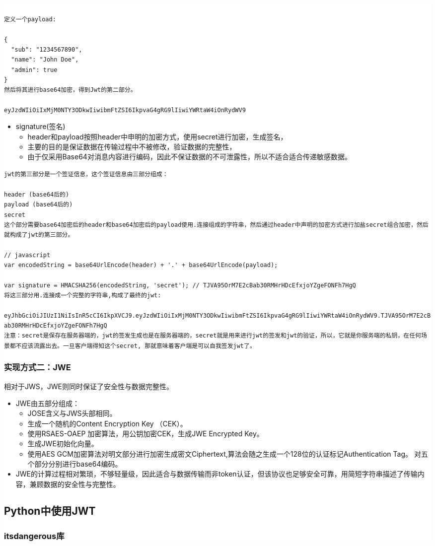 ```

定义一个payload:

{
  "sub": "1234567890",
  "name": "John Doe",
  "admin": true
}
然后将其进行base64加密，得到Jwt的第二部分。

eyJzdWIiOiIxMjM0NTY3ODkwIiwibmFtZSI6IkpvaG4gRG9lIiwiYWRtaW4iOnRydWV9
```

- signature(签名)
   - header和payload按照header中申明的加密方式，使用secret进行加密，生成签名，
   - 主要的目的是保证数据在传输过程中不被修改，验证数据的完整性，
   - 由于仅采用Base64对消息内容进行编码，因此不保证数据的不可泄露性，所以不适合适合传递敏感数据。
```
jwt的第三部分是一个签证信息，这个签证信息由三部分组成：

header (base64后的)
payload (base64后的)
secret
这个部分需要base64加密后的header和base64加密后的payload使用.连接组成的字符串，然后通过header中声明的加密方式进行加盐secret组合加密，然后就构成了jwt的第三部分。

// javascript
var encodedString = base64UrlEncode(header) + '.' + base64UrlEncode(payload);

var signature = HMACSHA256(encodedString, 'secret'); // TJVA95OrM7E2cBab30RMHrHDcEfxjoYZgeFONFh7HgQ
将这三部分用.连接成一个完整的字符串,构成了最终的jwt:

eyJhbGciOiJIUzI1NiIsInR5cCI6IkpXVCJ9.eyJzdWIiOiIxMjM0NTY3ODkwIiwibmFtZSI6IkpvaG4gRG9lIiwiYWRtaW4iOnRydWV9.TJVA95OrM7E2cBab30RMHrHDcEfxjoYZgeFONFh7HgQ
注意：secret是保存在服务器端的，jwt的签发生成也是在服务器端的，secret就是用来进行jwt的签发和jwt的验证，所以，它就是你服务端的私钥，在任何场景都不应该流露出去。一旦客户端得知这个secret, 那就意味着客户端是可以自我签发jwt了。
```
### 实现方式二：JWE
相对于JWS，JWE则同时保证了安全性与数据完整性。 

- JWE由五部分组成：
   - JOSE含义与JWS头部相同。
   - 生成一个随机的Content Encryption Key （CEK）。
   - 使用RSAES-OAEP 加密算法，用公钥加密CEK，生成JWE Encrypted Key。
   - 生成JWE初始化向量。
   - 使用AES GCM加密算法对明文部分进行加密生成密文Ciphertext,算法会随之生成一个128位的认证标记Authentication Tag。 对五个部分分别进行base64编码。
- JWE的计算过程相对繁琐，不够轻量级，因此适合与数据传输而非token认证，但该协议也足够安全可靠，用简短字符串描述了传输内容，兼顾数据的安全性与完整性。
## Python中使用JWT
### itsdangerous库
